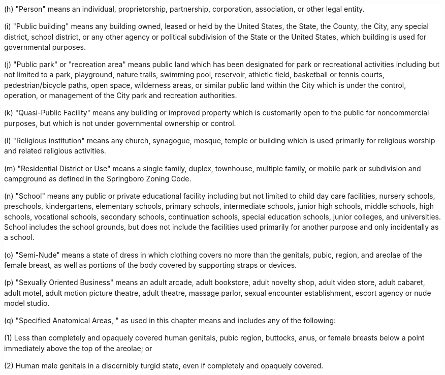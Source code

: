 ​(h) "Person" means an individual, proprietorship, partnership,
corporation, association, or other legal entity.

​(i) "Public building" means any building owned, leased or held by the
United States, the State, the County, the City, any special district,
school district, or any other agency or political subdivision of the
State or the United States, which building is used for governmental
purposes.

​(j) "Public park" or "recreation area" means public land which has been
designated for park or recreational activities including but not limited
to a park, playground, nature trails, swimming pool, reservoir, athletic
field, basketball or tennis courts, pedestrian/bicycle paths, open
space, wilderness areas, or similar public land within the City which is
under the control, operation, or management of the City park and
recreation authorities.

​(k) "Quasi-Public Facility" means any building or improved property
which is customarily open to the public for noncommercial purposes, but
which is not under governmental ownership or control.

​(l) "Religious institution" means any church, synagogue, mosque, temple
or building which is used primarily for religious worship and related
religious activities.

​(m) "Residential District or Use" means a single family, duplex,
townhouse, multiple family, or mobile park or subdivision and campground
as defined in the Springboro Zoning Code.

​(n) "School" means any public or private educational facility including
but not limited to child day care facilities, nursery schools,
preschools, kindergartens, elementary schools, primary schools,
intermediate schools, junior high schools, middle schools, high schools,
vocational schools, secondary schools, continuation schools, special
education schools, junior colleges, and universities. School includes
the school grounds, but does not include the facilities used primarily
for another purpose and only incidentally as a school.

​(o) "Semi-Nude" means a state of dress in which clothing covers no more
than the genitals, pubic, region, and areolae of the female breast, as
well as portions of the body covered by supporting straps or devices.

​(p) "Sexually Oriented Business" means an adult arcade, adult
bookstore, adult novelty shop, adult video store, adult cabaret, adult
motel, adult motion picture theatre, adult theatre, massage parlor,
sexual encounter establishment, escort agency or nude model studio.

​(q) "Specified Anatomical Areas, " as used in this chapter means and
includes any of the following:

​(1) Less than completely and opaquely covered human genitals, pubic
region, buttocks, anus, or female breasts below a point immediately
above the top of the areolae; or

​(2) Human male genitals in a discernibly turgid state, even if
completely and opaquely covered.
